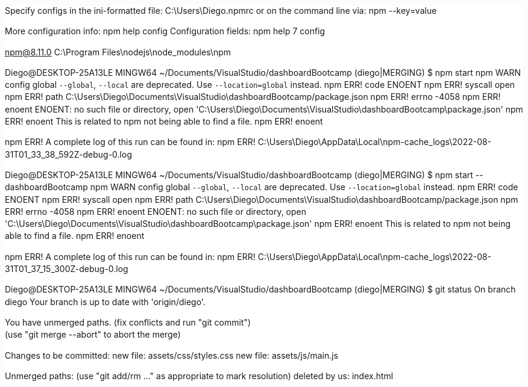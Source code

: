 Specify configs in the ini-formatted file:
    C:\Users\Diego\.npmrc
or on the command line via: npm <command> --key=value

More configuration info: npm help config
Configuration fields: npm help 7 config

npm@8.11.0 C:\Program Files\nodejs\node_modules\npm

Diego@DESKTOP-25A13LE MINGW64 ~/Documents/VisualStudio/dashboardBootcamp (diego|MERGING)
$ npm start
npm WARN config global `--global`, `--local` are deprecated. Use `--location=global` instead.
npm ERR! code ENOENT
npm ERR! syscall open
npm ERR! path C:\Users\Diego\Documents\VisualStudio\dashboardBootcamp/package.json
npm ERR! errno -4058
npm ERR! enoent ENOENT: no such file or directory, open 'C:\Users\Diego\Documents\VisualStudio\dashboardBootcamp\package.json'
npm ERR! enoent This is related to npm not being able to find a file.
npm ERR! enoent

npm ERR! A complete log of this run can be found in:
npm ERR!     C:\Users\Diego\AppData\Local\npm-cache\_logs\2022-08-31T01_33_38_592Z-debug-0.log

Diego@DESKTOP-25A13LE MINGW64 ~/Documents/VisualStudio/dashboardBootcamp (diego|MERGING)
$ npm start --dashboardBootcamp
npm WARN config global `--global`, `--local` are deprecated. Use `--location=global` instead.
npm ERR! code ENOENT
npm ERR! syscall open
npm ERR! path C:\Users\Diego\Documents\VisualStudio\dashboardBootcamp/package.json
npm ERR! errno -4058
npm ERR! enoent ENOENT: no such file or directory, open 'C:\Users\Diego\Documents\VisualStudio\dashboardBootcamp\package.json'
npm ERR! enoent This is related to npm not being able to find a file.
npm ERR! enoent

npm ERR! A complete log of this run can be found in:
npm ERR!     C:\Users\Diego\AppData\Local\npm-cache\_logs\2022-08-31T01_37_15_300Z-debug-0.log

Diego@DESKTOP-25A13LE MINGW64 ~/Documents/VisualStudio/dashboardBootcamp (diego|MERGING)
$ git status
On branch diego
Your branch is up to date with 'origin/diego'.

You have unmerged paths.
  (fix conflicts and run "git commit")        
  (use "git merge --abort" to abort the merge)

Changes to be committed:
        new file:   assets/css/styles.css
        new file:   assets/js/main.js

Unmerged paths:
  (use "git add/rm <file>..." as appropriate to mark resolution)
        deleted by us:   index.html
